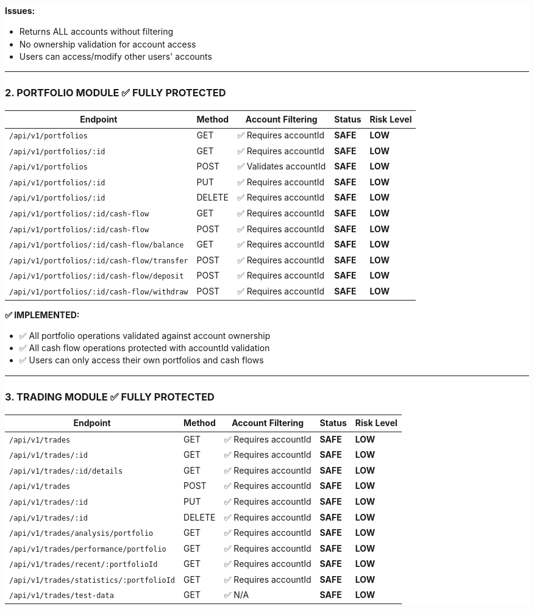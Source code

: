**Issues:**
- Returns ALL accounts without filtering
- No ownership validation for account access
- Users can access/modify other users' accounts

---

### **2. PORTFOLIO MODULE** ✅ **FULLY PROTECTED**

| Endpoint | Method | Account Filtering | Status | Risk Level |
|----------|--------|-------------------|--------|------------|
| `/api/v1/portfolios` | GET | ✅ Requires accountId | **SAFE** | **LOW** |
| `/api/v1/portfolios/:id` | GET | ✅ Requires accountId | **SAFE** | **LOW** |
| `/api/v1/portfolios` | POST | ✅ Validates accountId | **SAFE** | **LOW** |
| `/api/v1/portfolios/:id` | PUT | ✅ Requires accountId | **SAFE** | **LOW** |
| `/api/v1/portfolios/:id` | DELETE | ✅ Requires accountId | **SAFE** | **LOW** |
| `/api/v1/portfolios/:id/cash-flow` | GET | ✅ Requires accountId | **SAFE** | **LOW** |
| `/api/v1/portfolios/:id/cash-flow` | POST | ✅ Requires accountId | **SAFE** | **LOW** |
| `/api/v1/portfolios/:id/cash-flow/balance` | GET | ✅ Requires accountId | **SAFE** | **LOW** |
| `/api/v1/portfolios/:id/cash-flow/transfer` | POST | ✅ Requires accountId | **SAFE** | **LOW** |
| `/api/v1/portfolios/:id/cash-flow/deposit` | POST | ✅ Requires accountId | **SAFE** | **LOW** |
| `/api/v1/portfolios/:id/cash-flow/withdraw` | POST | ✅ Requires accountId | **SAFE** | **LOW** |

**✅ IMPLEMENTED:**
- ✅ All portfolio operations validated against account ownership
- ✅ All cash flow operations protected with accountId validation
- ✅ Users can only access their own portfolios and cash flows

---

### **3. TRADING MODULE** ✅ **FULLY PROTECTED**

| Endpoint | Method | Account Filtering | Status | Risk Level |
|----------|--------|-------------------|--------|------------|
| `/api/v1/trades` | GET | ✅ Requires accountId | **SAFE** | **LOW** |
| `/api/v1/trades/:id` | GET | ✅ Requires accountId | **SAFE** | **LOW** |
| `/api/v1/trades/:id/details` | GET | ✅ Requires accountId | **SAFE** | **LOW** |
| `/api/v1/trades` | POST | ✅ Requires accountId | **SAFE** | **LOW** |
| `/api/v1/trades/:id` | PUT | ✅ Requires accountId | **SAFE** | **LOW** |
| `/api/v1/trades/:id` | DELETE | ✅ Requires accountId | **SAFE** | **LOW** |
| `/api/v1/trades/analysis/portfolio` | GET | ✅ Requires accountId | **SAFE** | **LOW** |
| `/api/v1/trades/performance/portfolio` | GET | ✅ Requires accountId | **SAFE** | **LOW** |
| `/api/v1/trades/recent/:portfolioId` | GET | ✅ Requires accountId | **SAFE** | **LOW** |
| `/api/v1/trades/statistics/:portfolioId` | GET | ✅ Requires accountId | **SAFE** | **LOW** |
| `/api/v1/trades/test-data` | GET | ✅ N/A | **SAFE** | **LOW** |
